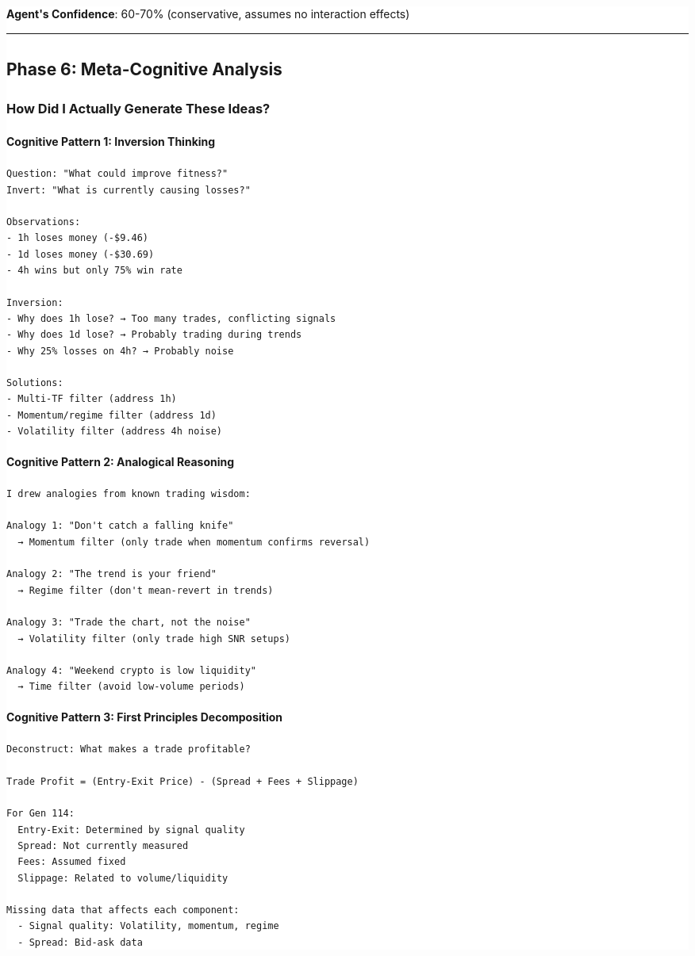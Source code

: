 **Agent's Confidence**: 60-70% (conservative, assumes no interaction effects)

---

## Phase 6: Meta-Cognitive Analysis

### How Did I Actually Generate These Ideas?

#### Cognitive Pattern 1: **Inversion Thinking**

```
Question: "What could improve fitness?"
Invert: "What is currently causing losses?"

Observations:
- 1h loses money (-$9.46)
- 1d loses money (-$30.69)
- 4h wins but only 75% win rate

Inversion:
- Why does 1h lose? → Too many trades, conflicting signals
- Why does 1d lose? → Probably trading during trends
- Why 25% losses on 4h? → Probably noise

Solutions:
- Multi-TF filter (address 1h)
- Momentum/regime filter (address 1d)
- Volatility filter (address 4h noise)
```

#### Cognitive Pattern 2: **Analogical Reasoning**

```
I drew analogies from known trading wisdom:

Analogy 1: "Don't catch a falling knife"
  → Momentum filter (only trade when momentum confirms reversal)

Analogy 2: "The trend is your friend"
  → Regime filter (don't mean-revert in trends)

Analogy 3: "Trade the chart, not the noise"
  → Volatility filter (only trade high SNR setups)

Analogy 4: "Weekend crypto is low liquidity"
  → Time filter (avoid low-volume periods)
```

#### Cognitive Pattern 3: **First Principles Decomposition**

```
Deconstruct: What makes a trade profitable?

Trade Profit = (Entry-Exit Price) - (Spread + Fees + Slippage)

For Gen 114:
  Entry-Exit: Determined by signal quality
  Spread: Not currently measured
  Fees: Assumed fixed
  Slippage: Related to volume/liquidity

Missing data that affects each component:
  - Signal quality: Volatility, momentum, regime
  - Spread: Bid-ask data
```